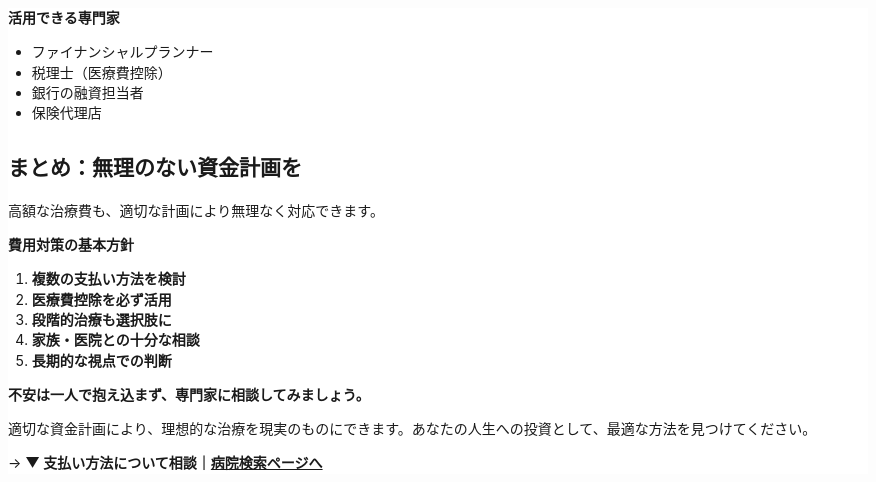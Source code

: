 **活用できる専門家**
- ファイナンシャルプランナー
- 税理士（医療費控除）
- 銀行の融資担当者
- 保険代理店

## まとめ：無理のない資金計画を

高額な治療費も、適切な計画により無理なく対応できます。

**費用対策の基本方針**
1. **複数の支払い方法を検討**
2. **医療費控除を必ず活用**
3. **段階的治療も選択肢に**
4. **家族・医院との十分な相談**
5. **長期的な視点での判断**

**不安は一人で抱え込まず、専門家に相談してみましょう。**

適切な資金計画により、理想的な治療を現実のものにできます。あなたの人生への投資として、最適な方法を見つけてください。

→ **▼ 支払い方法について相談｜[病院検索ページへ](/hospitals/)**
